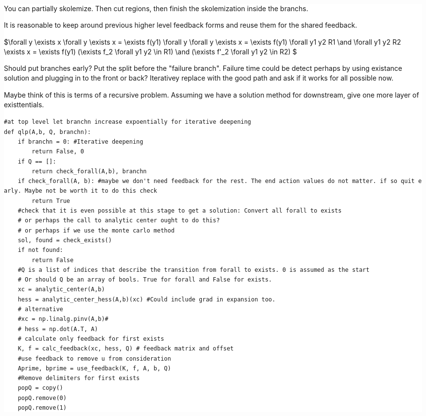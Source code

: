 You can partially skolemize. Then cut regions, then finish the skolemization inside the branchs.

It is reasonable to keep around previous higher level feedback forms and reuse them for the shared feedback.

$\forall y \exists x \forall y \exists x = \exists f(y1) \forall y \forall y \exists x = \exists f(y1) \forall y1 y2 R1 \and \forall y1 y2 R2 \exists x = \exists f(y1) (\exists f_2 \forall y1 y2 \in R1) \and (\exists f'_2 \forall y1 y2 \in R2) $

Should put branches early? Put the split before the "failure branch". Failure time could be detect perhaps by using existance solution and plugging in to the front or back? Iterativey replace with the good path and ask if it works for all possible now.

Maybe think of this is terms of a recursive problem. Assuming we have a solution method for downstream, give one more layer of existtentials.


    
    #at top level let branchn increase expoentially for iterative deepening
    def qlp(A,b, Q, branchn):
        if branchn = 0: #Iterative deepening
            return False, 0
        if Q == []:
            return check_forall(A,b), branchn
        if check_forall(A, b): #maybe we don't need feedback for the rest. The end action values do not matter. if so quit early. Maybe not be worth it to do this check
            return True
        #check that it is even possible at this stage to get a solution: Convert all forall to exists
        # or perhaps the call to analytic center ought to do this?
        # or perhaps if we use the monte carlo method
        sol, found = check_exists()
        if not found:
            return False
        #Q is a list of indices that describe the transition from forall to exists. 0 is assumed as the start
        # Or should Q be an array of bools. True for forall and False for exists.
        xc = analytic_center(A,b)
        hess = analytic_center_hess(A,b)(xc) #Could include grad in expansion too.
        # alternative 
        #xc = np.linalg.pinv(A,b)#
        # hess = np.dot(A.T, A)
        # calculate only feedback for first exists
        K, f = calc_feedback(xc, hess, Q) # feedback matrix and offset 
        #use feedback to remove u from consideration
        Aprime, bprime = use_feedback(K, f, A, b, Q)
        #Remove delimiters for first exists
        popQ = copy()
        popQ.remove(0)
        popQ.remove(1)
    